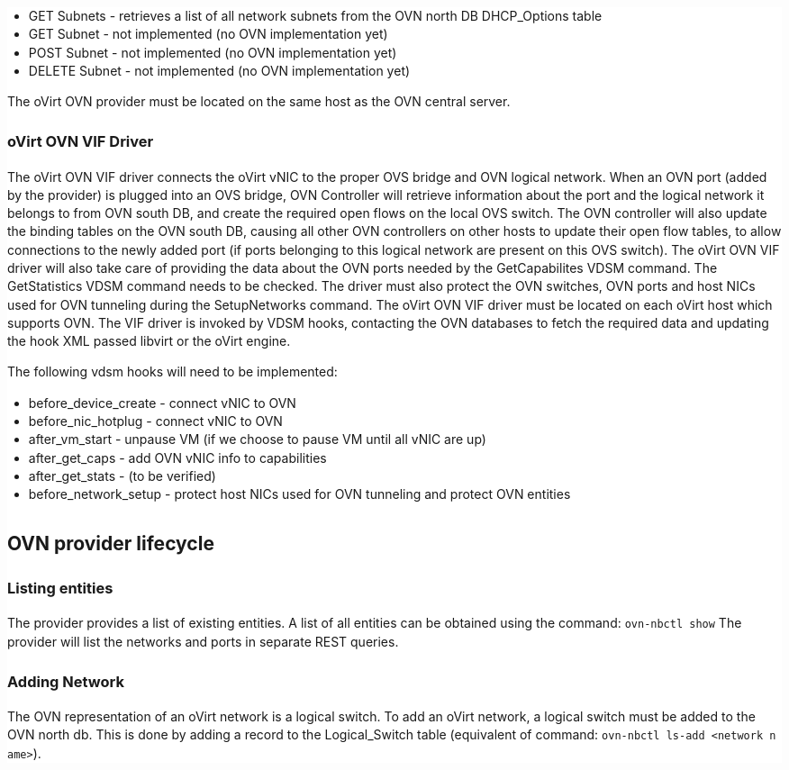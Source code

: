 *   GET Subnets - retrieves a list of all network subnets from the OVN north DB DHCP_Options table
*   GET Subnet - not implemented (no OVN implementation yet)
*   POST Subnet - not implemented (no OVN implementation yet)
*   DELETE Subnet - not implemented (no OVN implementation yet)

The oVirt OVN provider must be located on the same host as the OVN central server.


### oVirt OVN VIF Driver

The oVirt OVN VIF driver connects the oVirt vNIC to the proper OVS bridge
and OVN logical network. When an OVN port (added by the provider) is plugged
into an OVS bridge, OVN Controller will retrieve information about the port
and the logical network it belongs to from OVN south DB, and create the required
open flows on the local OVS switch. The OVN controller will also update the
binding tables on the OVN south DB, causing all other OVN controllers on other
hosts to update their open flow tables, to allow connections to the newly added
port (if ports belonging to this logical network are present on this OVS switch).
The oVirt OVN VIF driver will also take care of providing the data about the
OVN ports needed by the GetCapabilites VDSM command.
The GetStatistics VDSM command needs to be checked.
The driver must also protect the OVN switches, OVN ports and host NICs used for
OVN tunneling during the SetupNetworks command.
The oVirt OVN VIF driver must be located on each oVirt host which supports
OVN. The VIF driver is invoked by VDSM hooks, contacting the OVN databases to
fetch the required data and updating the hook XML passed libvirt or the
oVirt engine.

The following vdsm hooks will need to be implemented:

*   before_device_create - connect vNIC to OVN
*   before_nic_hotplug - connect vNIC to OVN
*   after_vm_start - unpause VM (if we choose to pause VM until all vNIC are up)
*   after_get_caps - add OVN vNIC info to capabilities
*   after_get_stats - (to be verified)
*   before_network_setup - protect host NICs used for OVN tunneling and protect OVN entities

## OVN provider lifecycle

### Listing entities

The provider provides a list of existing entities.
A list of all entities can be obtained using the command:
`ovn-nbctl show`
The provider will list the networks and ports in separate REST queries.

### Adding Network

The OVN representation of an oVirt network is a logical switch.
To add an oVirt network, a logical switch must be added to the OVN north db.
This is done by adding a record to the Logical_Switch table (equivalent of
command: `ovn-nbctl ls-add <network name>`).
